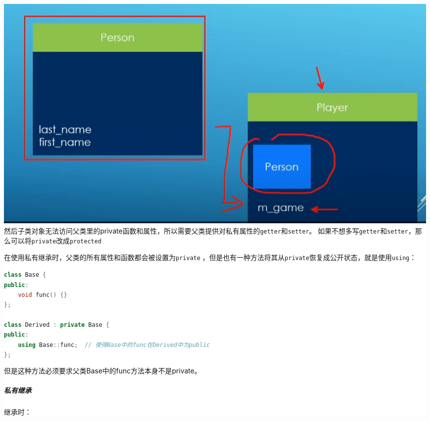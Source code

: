 ![](images/Pasted%20image%2020240907200854.png)
然后子类对象无法访问父类里的private函数和属性，所以需要父类提供对私有属性的`getter`和`setter`。
如果不想多写`getter`和`setter`，那么可以将`private`改成`protected`





在使用私有继承时，父类的所有属性和函数都会被设置为`private` ，但是也有一种方法将其从`private`恢复成公开状态，就是使用`using`：
```c++
class Base {
public:
    void func() {}
};

class Derived : private Base {
public:
    using Base::func;  // 使得Base中的func在Derived中为public
};

```
但是这种方法必须要求父类Base中的func方法本身不是private。

##### 私有继承
继承时：